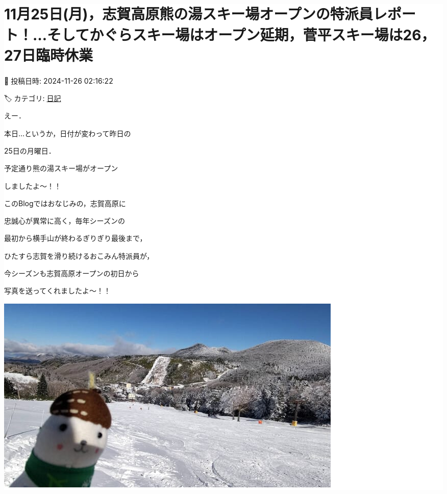 # 11月25日(月)，志賀高原熊の湯スキー場オープンの特派員レポート！…そしてかぐらスキー場はオープン延期，菅平スキー場は26，27日臨時休業

📅 投稿日時: 2024-11-26 02:16:22

🏷️ カテゴリ: [日記](cc4b5682fb7b8b144980957a978653fb0.md)

えー．


本日…というか，日付が変わって昨日の


25日の月曜日．


予定通り熊の湯スキー場がオープン


しましたよ～！！





このBlogではおなじみの，志賀高原に


忠誠心が異常に高く，毎年シーズンの


最初から横手山が終わるぎりぎり最後まで，


ひたすら志賀を滑り続けるおこみん特派員が，


今シーズンも志賀高原オープンの初日から


写真を送ってくれましたよ～！！




![908ef1b9a32ea11c9c9ddaeae329527f.jpg](images/908ef1b9a32ea11c9c9ddaeae329527f.jpg)
